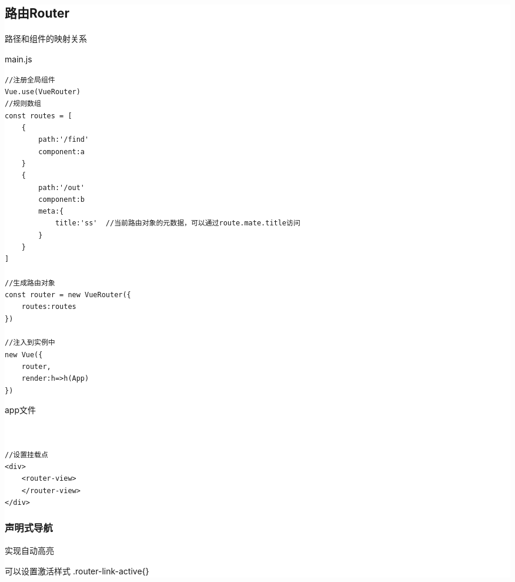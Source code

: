 ## 路由Router

路径和组件的映射关系

main.js
```
//注册全局组件
Vue.use(VueRouter)
//规则数组
const routes = [
	{
		path:'/find'
		component:a
	}
	{
		path:'/out'
		component:b
		meta:{
			title:'ss'  //当前路由对象的元数据，可以通过route.mate.title访问
		}
	}
]

//生成路由对象
const router = new VueRouter({
	routes:routes
})

//注入到实例中
new Vue({
	router,
	render:h=>h(App)
})

```

app文件
```


//设置挂载点
<div>
	<router-view>
	</router-view>
</div>

```

### 声明式导航

实现自动高亮

可以设置激活样式 .router-link-active{}
